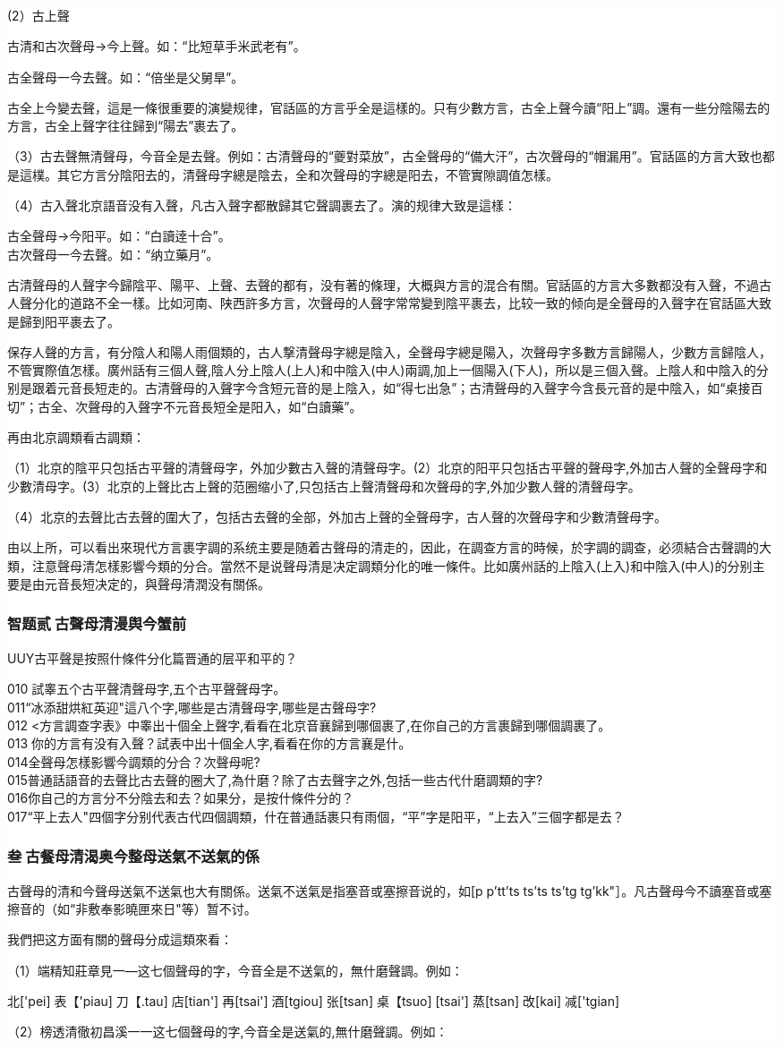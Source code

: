 (2）古上聲  

古清和古次聲母→今上聲。如：“比短草手米武老有”。  

古全聲母一今去聲。如：“倍坐是父舅旱”。  

古全上今變去聲，這是一條很重要的演變规律，官話區的方言乎全是這樣的。只有少數方言，古全上聲今讀“阳上”調。還有一些分陰陽去的方言，古全上聲字往往歸到“陽去”裹去了。  

（3）古去聲無清聲母，今音全是去聲。例如：古清聲母的“夔對菜放”，古全聲母的“備大汗”，古次聲母的“帽漏用”。官話區的方言大致也都是這樸。其它方言分陰阳去的，清聲母字總是陰去，全和次聲母的字總是阳去，不管實隙調值怎樣。  

（4）古入聲北京語音没有入聲，凡古入聲字都散歸其它聲調裹去了。演的规律大致是這樣：  

古全聲母→今阳平。如：“白讀逹十合”。  
古次聲母一今去聲。如：“纳立藥月”。  

古清聲母的人聲字今歸陰平、陽平、上聲、去聲的都有，没有著的條理，大概與方言的混合有關。官話區的方言大多數都没有入聲，不過古人聲分化的道路不全一樣。比如河南、陕西許多方言，次聲母的人聲字常常變到陰平裹去，比较一致的倾向是全聲母的入聲字在官話區大致是歸到阳平裹去了。  

保存人聲的方言，有分陰人和陽人雨個類的，古人撃清聲母字總是陰入，全聲母字總是陽入，次聲母字多數方言歸陽人，少數方言歸陰人，不管實際值怎樣。廣州話有三個人聲,陰人分上陰人(上人)和中陰入(中人)兩調,加上一個陽入(下人)，所以是三個入聲。上陰人和中陰入的分别是跟着元音長短走的。古清聲母的入聲字今含短元音的是上陰入，如“得七出急”；古清聲母的入聲字今含長元音的是中陰入，如“桌接百切”；古全、次聲母的入聲字不元音長短全是阳入，如“白讀藥”。  

再由北京調類看古調類：  

（1）北京的陰平只包括古平聲的清聲母字，外加少數古入聲的清聲母字。(2）北京的阳平只包括古平聲的聲母字,外加古人聲的全聲母字和少數清母字。(3）北京的上聲比古上聲的范圈缩小了,只包括古上聲清聲母和次聲母的字,外加少數人聲的清聲母字。  

（4）北京的去聲比古去聲的圍大了，包括古去聲的全部，外加古上聲的全聲母字，古人聲的次聲母字和少數清聲母字。  

由以上所，可以看出來現代方言裹字調的系统主要是随着古聲母的清走的，因此，在調查方言的時候，於字調的調查，必须結合古聲調的大類，注意聲母清怎樣影響今類的分合。當然不是说聲母清是决定調類分化的唯一條件。比如廣州話的上陰入(上入)和中陰入(中人)的分别主要是由元音長短决定的，與聲母清潤没有關係。  

### 智题贰 古聲母清漫舆今蟹前  

UUY古平聲是按照什條件分化篇晋通的层平和平的？  

010 試睾五个古平聲清聲母字,五个古平聲聲母字。  
011“冰添甜烘紅英迎"這八个字,哪些是古清聲母字,哪些是古聲母字?  
012 <方言調查字表》中睾出十個全上聲字,看看在北京音襄歸到哪個裹了,在你自己的方言裹歸到哪個調裹了。  
013 你的方言有没有入聲？試表中出十個全人字,看看在你的方言襄是什。  
014全聲母怎樣影響今調類的分合？次聲母呢?  
015普通話語音的去聲比古去聲的圈大了,為什磨？除了古去聲字之外,包括一些古代什磨調類的字?  
016你自己的方言分不分陰去和去？如果分，是按什條件分的？  
017“平上去人"四個字分别代表古代四個調類，什在普通話裹只有雨個，“平”字是阳平，“上去入”三個字都是去？  

### 叁 古餐母清渴奥今整母送氣不送氣的係  

古聲母的清和今聲母送氣不送氣也大有關係。送氣不送氣是指塞音或塞擦音说的，如[p p’tt’ts ts’ts ts’tg tg’kk"］。凡古聲母今不讀塞音或塞擦音的（如“非敷奉影曉匣來日"等）暂不讨。  

我們把这方面有關的聲母分成這類來看：  

（1）端精知莊章見一—这七個聲母的字，今音全是不送氣的，無什磨聲調。例如：  

北['pei] 表【'piau] 刀【.tau] 店[tian'] 再[tsai'] 酒[tgiou] 张[tsan] 桌【tsuo] [tsai'] 蒸[tsan] 改[kai] 减['tgian]  

（2）榜透清徹初昌溪一一这七個聲母的字,今音全是送氣的,無什磨聲調。例如：  
